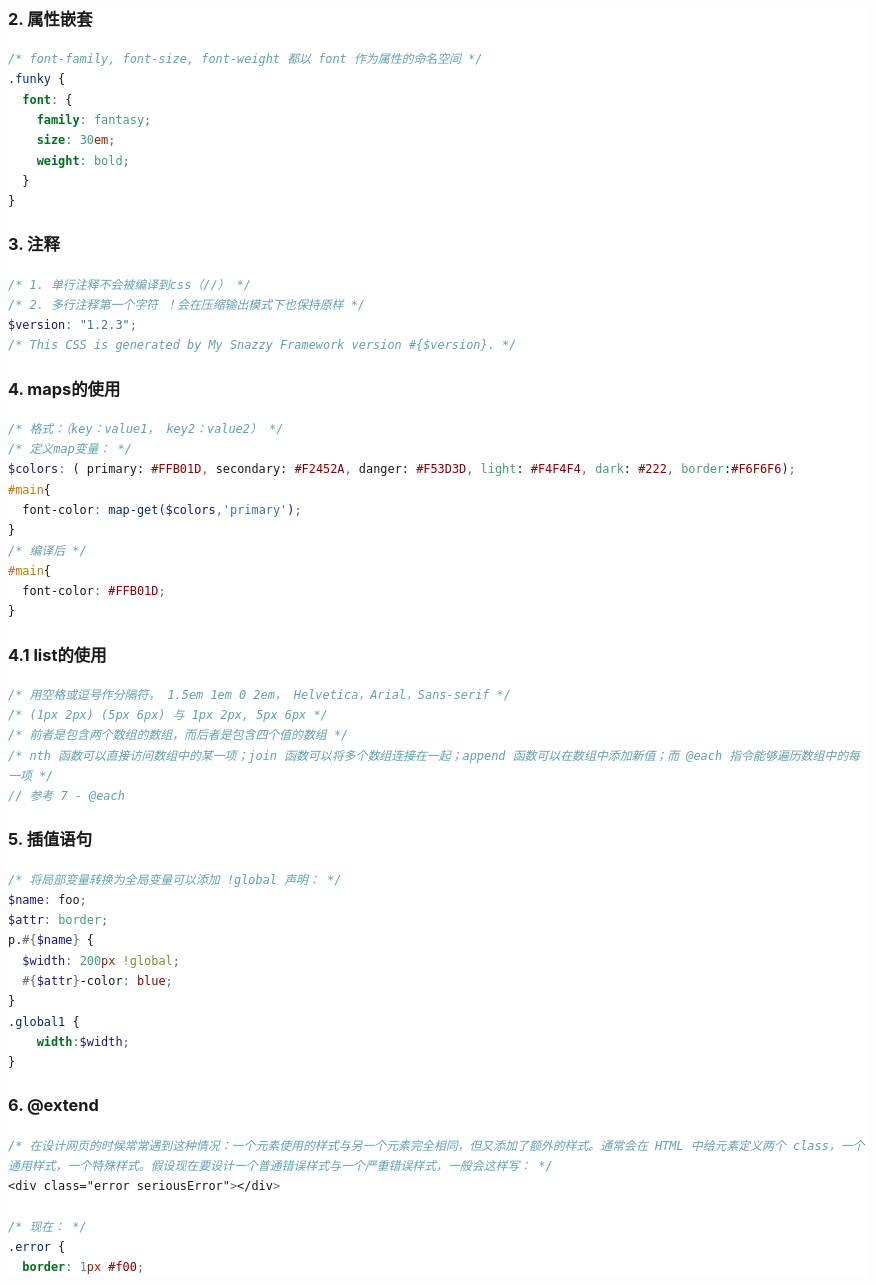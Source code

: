 ### 2. 属性嵌套
```scss
/* font-family, font-size, font-weight 都以 font 作为属性的命名空间 */
.funky {
  font: {
    family: fantasy;
    size: 30em;
    weight: bold;
  }
}
```
### 3. 注释
```scss
/* 1. 单行注释不会被编译到css（//） */
/* 2. 多行注释第一个字符 ！会在压缩输出模式下也保持原样 */
$version: "1.2.3";
/* This CSS is generated by My Snazzy Framework version #{$version}. */
```
### 4. maps的使用
```scss
/* 格式：（key：value1， key2：value2） */
/* 定义map变量： */
$colors: ( primary: #FFB01D, secondary: #F2452A, danger: #F53D3D, light: #F4F4F4, dark: #222, border:#F6F6F6);
#main{
  font-color: map-get($colors,'primary');
}
/* 编译后 */
#main{
  font-color: #FFB01D;
}
```
### 4.1 list的使用
```scss
/* 用空格或逗号作分隔符， 1.5em 1em 0 2em， Helvetica，Arial，Sans-serif */
/* (1px 2px) (5px 6px) 与 1px 2px, 5px 6px */
/* 前者是包含两个数组的数组，而后者是包含四个值的数组 */
/* nth 函数可以直接访问数组中的某一项；join 函数可以将多个数组连接在一起；append 函数可以在数组中添加新值；而 @each 指令能够遍历数组中的每一项 */
// 参考 7 - @each
```
### 5. 插值语句
```scss
/* 将局部变量转换为全局变量可以添加 !global 声明： */
$name: foo;
$attr: border;
p.#{$name} {
  $width: 200px !global;
  #{$attr}-color: blue;
}
.global1 {
    width:$width;
}
```
### 6. @extend
```scss
/* 在设计网页的时候常常遇到这种情况：一个元素使用的样式与另一个元素完全相同，但又添加了额外的样式。通常会在 HTML 中给元素定义两个 class，一个通用样式，一个特殊样式。假设现在要设计一个普通错误样式与一个严重错误样式，一般会这样写： */
<div class="error seriousError"></div>

/* 现在： */
.error {
  border: 1px #f00;
```